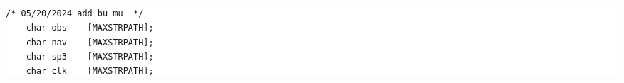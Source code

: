 ```
/* 05/20/2024 add bu mu  */
    char obs    [MAXSTRPATH];
    char nav    [MAXSTRPATH];
    char sp3    [MAXSTRPATH];
    char clk    [MAXSTRPATH];
```





[^卫星系统参考链接]:[System Introduction (csno-tarc.cn)](http://www.csno-tarc.cn/en/system/introduction)
